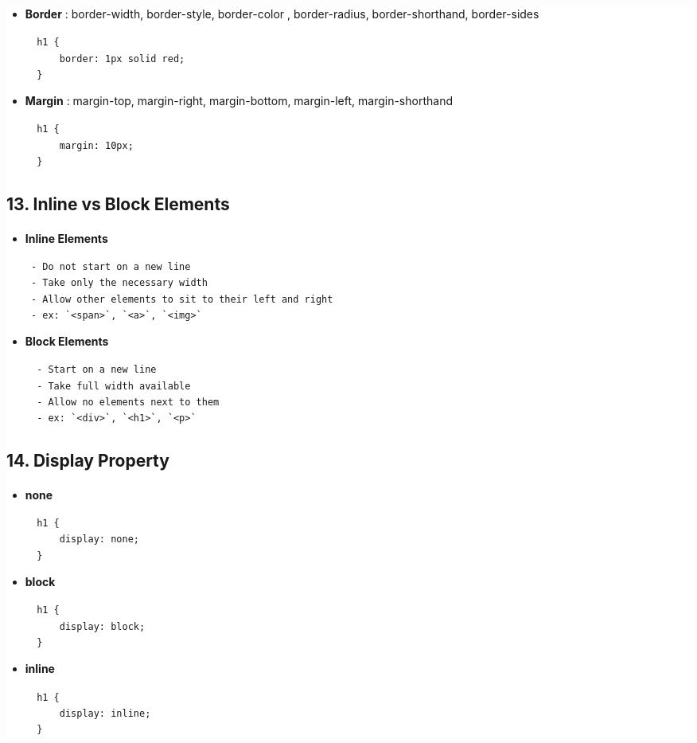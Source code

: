 - **Border** : border-width, border-style, border-color , border-radius, border-shorthand, border-sides

  ```
    h1 {
        border: 1px solid red;
    }
  ```

- **Margin** : margin-top, margin-right, margin-bottom, margin-left, margin-shorthand

  ```
    h1 {
        margin: 10px;
    }
  ```

## 13. Inline vs Block Elements

- **Inline Elements**

       - Do not start on a new line
       - Take only the necessary width
       - Allow other elements to sit to their left and right
       - ex: `<span>`, `<a>`, `<img>`

- **Block Elements**

        - Start on a new line
        - Take full width available
        - Allow no elements next to them
        - ex: `<div>`, `<h1>`, `<p>`

## 14. Display Property

- **none**

  ```
    h1 {
        display: none;
    }
  ```

- **block**

  ```
    h1 {
        display: block;
    }
  ```

- **inline**

  ```
    h1 {
        display: inline;
    }
  ```
